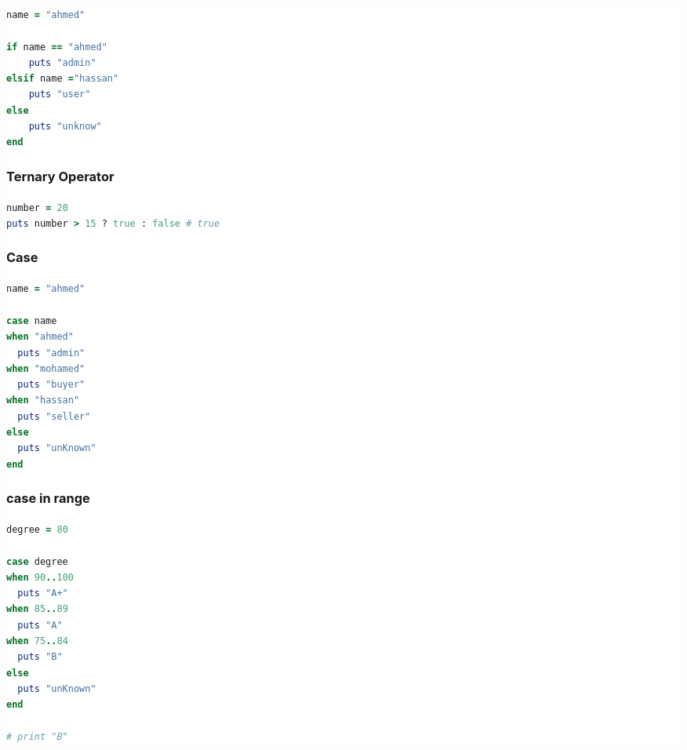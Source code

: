 ```ruby
name = "ahmed"

if name == "ahmed"
	puts "admin"
elsif name ="hassan"
	puts "user"
else
	puts "unknow"
end
```

### Ternary Operator

```ruby
number = 20
puts number > 15 ? true : false # true
```

### Case

```ruby
name = "ahmed"

case name
when "ahmed"
  puts "admin"
when "mohamed"
  puts "buyer"
when "hassan"
  puts "seller"
else
  puts "unKnown"
end
```

### case in range

```ruby
degree = 80

case degree
when 90..100
  puts "A+"
when 85..89
  puts "A"
when 75..84
  puts "B"
else
  puts "unKnown"
end

# print "B" 
```
